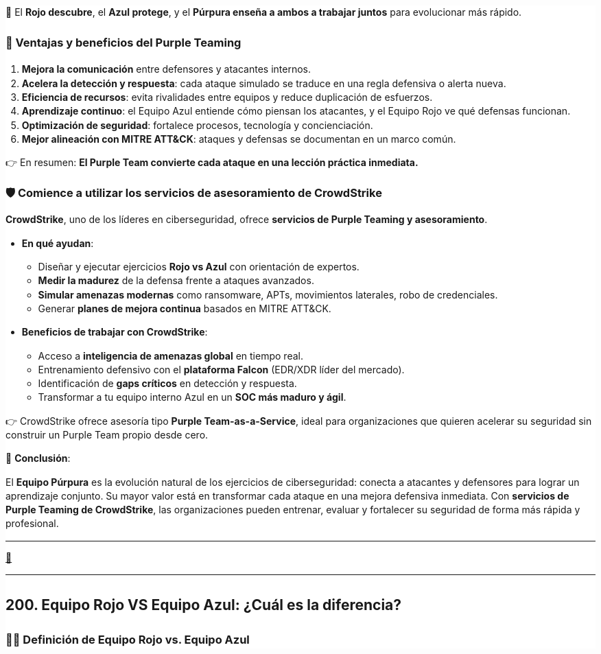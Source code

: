 📌 El **Rojo descubre**, el **Azul protege**, y el **Púrpura enseña a ambos a trabajar juntos** para evolucionar más rápido.

### 🚀 Ventajas y beneficios del Purple Teaming

1. **Mejora la comunicación** entre defensores y atacantes internos.
2. **Acelera la detección y respuesta**: cada ataque simulado se traduce en una regla defensiva o alerta nueva.
3. **Eficiencia de recursos**: evita rivalidades entre equipos y reduce duplicación de esfuerzos.
4. **Aprendizaje continuo**: el Equipo Azul entiende cómo piensan los atacantes, y el Equipo Rojo ve qué defensas funcionan.
5. **Optimización de seguridad**: fortalece procesos, tecnología y concienciación.
6. **Mejor alineación con MITRE ATT\&CK**: ataques y defensas se documentan en un marco común.

👉 En resumen: **El Purple Team convierte cada ataque en una lección práctica inmediata.**

### 🛡️ Comience a utilizar los servicios de asesoramiento de CrowdStrike

**CrowdStrike**, uno de los líderes en ciberseguridad, ofrece **servicios de Purple Teaming y asesoramiento**.

- **En qué ayudan**:

  - Diseñar y ejecutar ejercicios **Rojo vs Azul** con orientación de expertos.
  - **Medir la madurez** de la defensa frente a ataques avanzados.
  - **Simular amenazas modernas** como ransomware, APTs, movimientos laterales, robo de credenciales.
  - Generar **planes de mejora continua** basados en MITRE ATT\&CK.

- **Beneficios de trabajar con CrowdStrike**:

  - Acceso a **inteligencia de amenazas global** en tiempo real.
  - Entrenamiento defensivo con el **plataforma Falcon** (EDR/XDR líder del mercado).
  - Identificación de **gaps críticos** en detección y respuesta.
  - Transformar a tu equipo interno Azul en un **SOC más maduro y ágil**.

👉 CrowdStrike ofrece asesoría tipo **Purple Team-as-a-Service**, ideal para organizaciones que quieren acelerar su seguridad sin construir un Purple Team propio desde cero.

📌 **Conclusión**:

El **Equipo Púrpura** es la evolución natural de los ejercicios de ciberseguridad: conecta a atacantes y defensores para lograr un aprendizaje conjunto. Su mayor valor está en transformar cada ataque en una mejora defensiva inmediata. Con **servicios de Purple Teaming de CrowdStrike**, las organizaciones pueden entrenar, evaluar y fortalecer su seguridad de forma más rápida y profesional.

---

[🔼](#índice)

---

## **200. Equipo Rojo VS Equipo Azul: ¿Cuál es la diferencia?**

### 🔴🔵 Definición de Equipo Rojo vs. Equipo Azul
